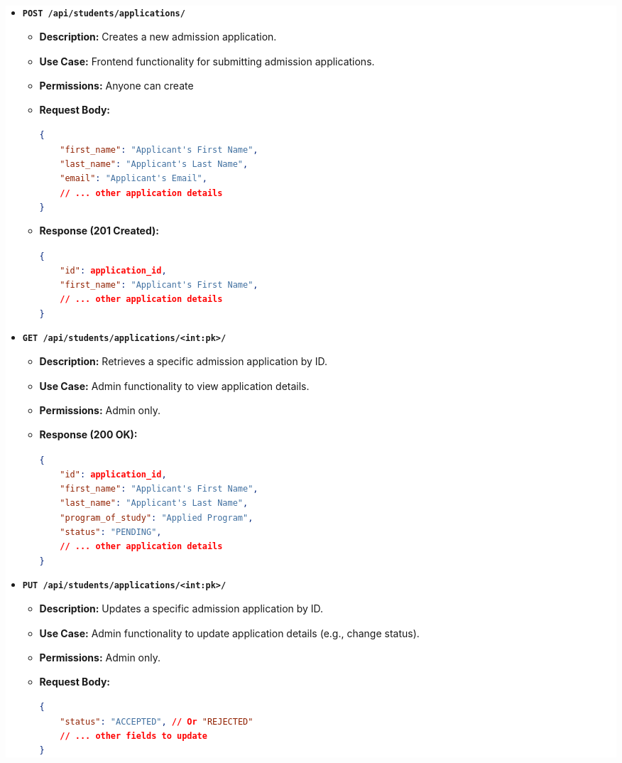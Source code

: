 *   **`POST /api/students/applications/`**

    *   **Description:** Creates a new admission application.
    *   **Use Case:** Frontend functionality for submitting admission applications.
    *   **Permissions:** Anyone can create
    *   **Request Body:**

        ```json
        {
            "first_name": "Applicant's First Name",
            "last_name": "Applicant's Last Name",
            "email": "Applicant's Email",
            // ... other application details
        }
        ```

    *   **Response (201 Created):**

        ```json
        {
            "id": application_id,
            "first_name": "Applicant's First Name",
            // ... other application details
        }
        ```

*   **`GET /api/students/applications/<int:pk>/`**

    *   **Description:** Retrieves a specific admission application by ID.
    *   **Use Case:** Admin functionality to view application details.
    *   **Permissions:** Admin only.
    *   **Response (200 OK):**

        ```json
        {
            "id": application_id,
            "first_name": "Applicant's First Name",
            "last_name": "Applicant's Last Name",
            "program_of_study": "Applied Program",
            "status": "PENDING",
            // ... other application details
        }
        ```

*   **`PUT /api/students/applications/<int:pk>/`**

    *   **Description:** Updates a specific admission application by ID.
    *   **Use Case:** Admin functionality to update application details (e.g., change status).
    *   **Permissions:** Admin only.
    *   **Request Body:**

        ```json
        {
            "status": "ACCEPTED", // Or "REJECTED"
            // ... other fields to update
        }
        ```
